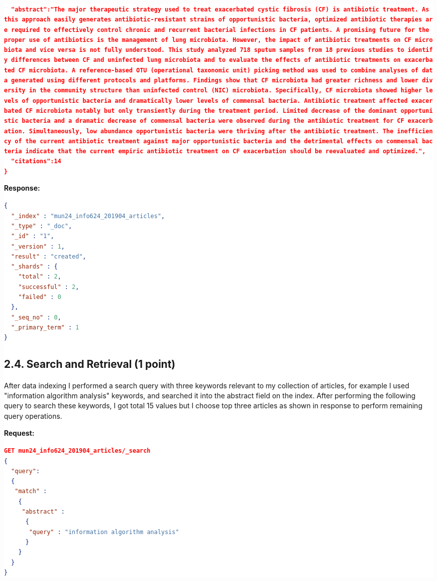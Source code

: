 ```json
  "abstract":"The major therapeutic strategy used to treat exacerbated cystic fibrosis (CF) is antibiotic treatment. As this approach easily generates antibiotic-resistant strains of opportunistic bacteria, optimized antibiotic therapies are required to effectively control chronic and recurrent bacterial infections in CF patients. A promising future for the proper use of antibiotics is the management of lung microbiota. However, the impact of antibiotic treatments on CF microbiota and vice versa is not fully understood. This study analyzed 718 sputum samples from 18 previous studies to identify differences between CF and uninfected lung microbiota and to evaluate the effects of antibiotic treatments on exacerbated CF microbiota. A reference-based OTU (operational taxonomic unit) picking method was used to combine analyses of data generated using different protocols and platforms. Findings show that CF microbiota had greater richness and lower diversity in the community structure than uninfected control (NIC) microbiota. Specifically, CF microbiota showed higher levels of opportunistic bacteria and dramatically lower levels of commensal bacteria. Antibiotic treatment affected exacerbated CF microbiota notably but only transiently during the treatment period. Limited decrease of the dominant opportunistic bacteria and a dramatic decrease of commensal bacteria were observed during the antibiotic treatment for CF exacerbation. Simultaneously, low abundance opportunistic bacteria were thriving after the antibiotic treatment. The inefficiency of the current antibiotic treatment against major opportunistic bacteria and the detrimental effects on commensal bacteria indicate that the current empiric antibiotic treatment on CF exacerbation should be reevaluated and optimized.",
  "citations":14
}
```

**Response:**

```json
{
  "_index" : "mun24_info624_201904_articles",
  "_type" : "_doc",
  "_id" : "1",
  "_version" : 1,
  "result" : "created",
  "_shards" : {
    "total" : 2,
    "successful" : 2,
    "failed" : 0
  },
  "_seq_no" : 0,
  "_primary_term" : 1
}
```

## 2.4. Search and Retrieval (1 point)
After data indexing I performed a search query with three keywords relevant to my collection of articles, for example I used "information algorithm analysis" keywords, and searched it into the abstract field on the index. After performing the following query to search these keywords, I got total 15 values but I choose top three articles as shown in response to perform remaining query operations.

**Request:**

```json
GET mun24_info624_201904_articles/_search
{
  "query":
  {
   "match" :
    {
     "abstract" :
      {
       "query" : "information algorithm analysis"
      }
    }
  }
}

```